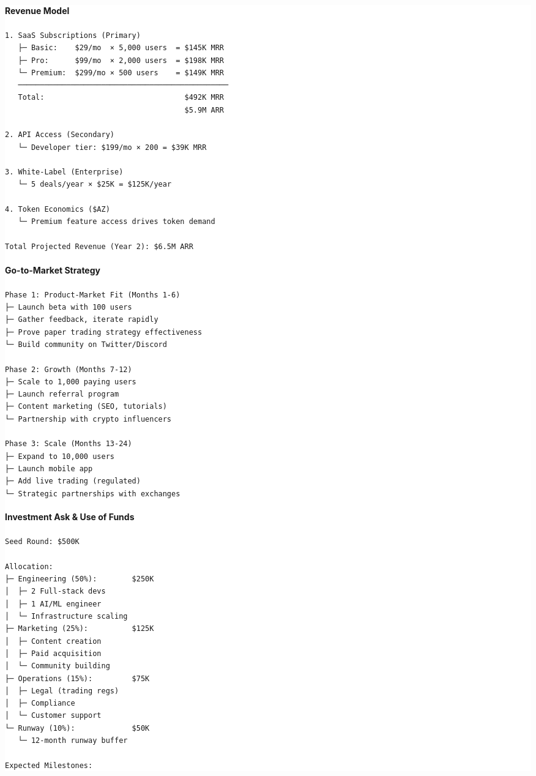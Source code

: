 #### **Revenue Model**
```
1. SaaS Subscriptions (Primary)
   ├─ Basic:    $29/mo  × 5,000 users  = $145K MRR
   ├─ Pro:      $99/mo  × 2,000 users  = $198K MRR
   └─ Premium:  $299/mo × 500 users    = $149K MRR
   ────────────────────────────────────────────────
   Total:                                $492K MRR
                                         $5.9M ARR

2. API Access (Secondary)
   └─ Developer tier: $199/mo × 200 = $39K MRR

3. White-Label (Enterprise)
   └─ 5 deals/year × $25K = $125K/year

4. Token Economics ($AZ)
   └─ Premium feature access drives token demand

Total Projected Revenue (Year 2): $6.5M ARR
```

#### **Go-to-Market Strategy**
```
Phase 1: Product-Market Fit (Months 1-6)
├─ Launch beta with 100 users
├─ Gather feedback, iterate rapidly
├─ Prove paper trading strategy effectiveness
└─ Build community on Twitter/Discord

Phase 2: Growth (Months 7-12)
├─ Scale to 1,000 paying users
├─ Launch referral program
├─ Content marketing (SEO, tutorials)
└─ Partnership with crypto influencers

Phase 3: Scale (Months 13-24)
├─ Expand to 10,000 users
├─ Launch mobile app
├─ Add live trading (regulated)
└─ Strategic partnerships with exchanges
```

#### **Investment Ask & Use of Funds**
```
Seed Round: $500K

Allocation:
├─ Engineering (50%):        $250K
│  ├─ 2 Full-stack devs
│  ├─ 1 AI/ML engineer
│  └─ Infrastructure scaling
├─ Marketing (25%):          $125K
│  ├─ Content creation
│  ├─ Paid acquisition
│  └─ Community building
├─ Operations (15%):         $75K
│  ├─ Legal (trading regs)
│  ├─ Compliance
│  └─ Customer support
└─ Runway (10%):             $50K
   └─ 12-month runway buffer

Expected Milestones:
```